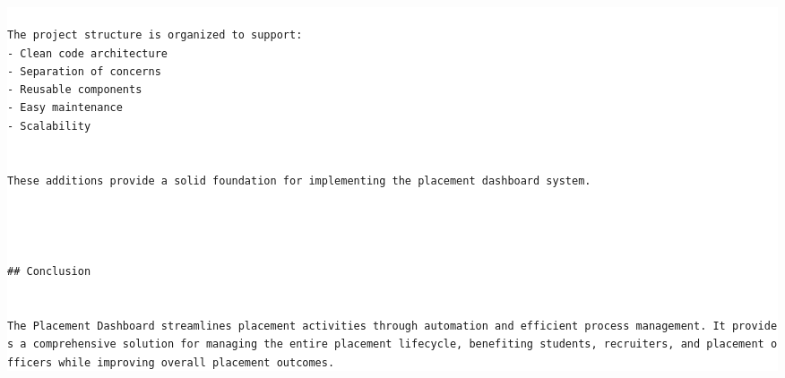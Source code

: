 ```

The project structure is organized to support:
- Clean code architecture
- Separation of concerns
- Reusable components
- Easy maintenance
- Scalability


These additions provide a solid foundation for implementing the placement dashboard system.




## Conclusion


The Placement Dashboard streamlines placement activities through automation and efficient process management. It provides a comprehensive solution for managing the entire placement lifecycle, benefiting students, recruiters, and placement officers while improving overall placement outcomes.

